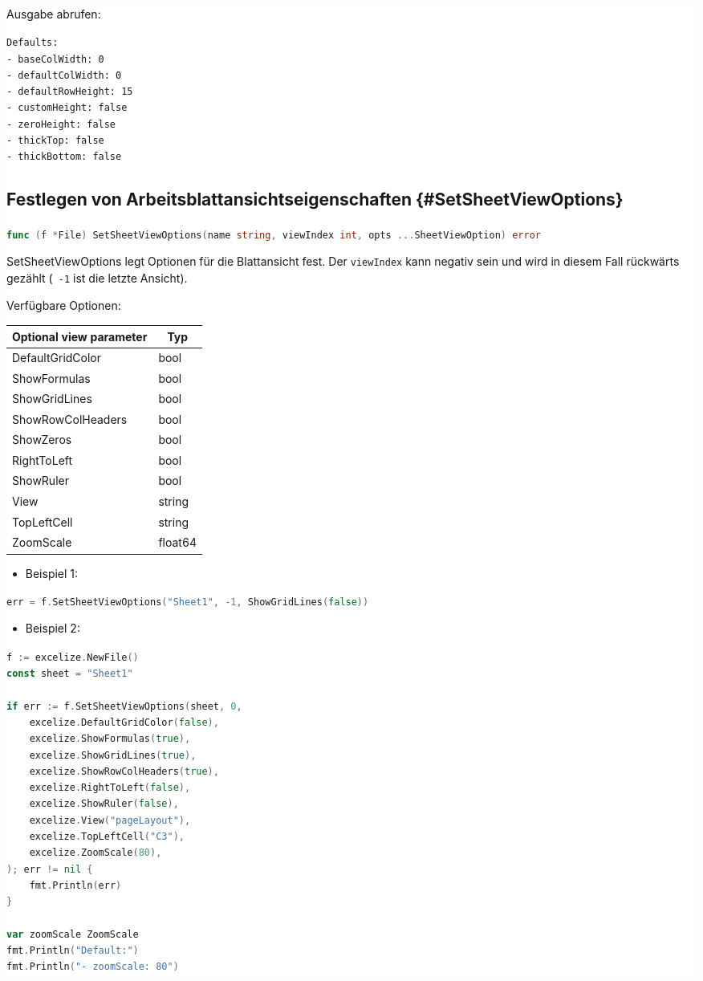 Ausgabe abrufen:

```text
Defaults:
- baseColWidth: 0
- defaultColWidth: 0
- defaultRowHeight: 15
- customHeight: false
- zeroHeight: false
- thickTop: false
- thickBottom: false
```

## Festlegen von Arbeitsblattansichtseigenschaften {#SetSheetViewOptions}

```go
func (f *File) SetSheetViewOptions(name string, viewIndex int, opts ...SheetViewOption) error
```

SetSheetViewOptions legt Optionen für die Blattansicht fest. Der `viewIndex` kann negativ sein und wird in diesem Fall rückwärts gezählt (` -1` ist die letzte Ansicht).

Verfügbare Optionen:

Optional view parameter |Typ
---|---
DefaultGridColor | bool
ShowFormulas | bool
ShowGridLines | bool
ShowRowColHeaders | bool
ShowZeros | bool
RightToLeft | bool
ShowRuler | bool
View | string
TopLeftCell | string
ZoomScale | float64

- Beispiel 1:

```go
err = f.SetSheetViewOptions("Sheet1", -1, ShowGridLines(false))
```

- Beispiel 2:

```go
f := excelize.NewFile()
const sheet = "Sheet1"

if err := f.SetSheetViewOptions(sheet, 0,
    excelize.DefaultGridColor(false),
    excelize.ShowFormulas(true),
    excelize.ShowGridLines(true),
    excelize.ShowRowColHeaders(true),
    excelize.RightToLeft(false),
    excelize.ShowRuler(false),
    excelize.View("pageLayout"),
    excelize.TopLeftCell("C3"),
    excelize.ZoomScale(80),
); err != nil {
    fmt.Println(err)
}

var zoomScale ZoomScale
fmt.Println("Default:")
fmt.Println("- zoomScale: 80")

```